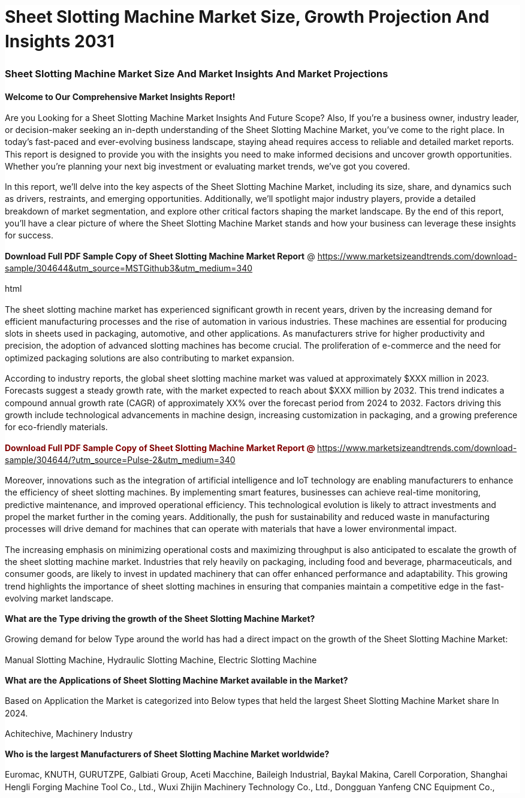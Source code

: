 <H1> Sheet Slotting Machine Market Size, Growth Projection And Insights 2031</H1><div class="" data-test-id=""><h3><span class="">Sheet Slotting Machine Market Size And Market Insights And Market Projections</span></h3></div><div class="" data-test-id=""><p><strong>Welcome to Our Comprehensive Market Insights Report!</strong></p><p>Are you Looking for a Sheet Slotting Machine Market Insights And Future Scope? Also, If you&rsquo;re a business owner, industry leader, or decision-maker seeking an in-depth understanding of the Sheet Slotting Machine Market, you&rsquo;ve come to the right place. In today&rsquo;s fast-paced and ever-evolving business landscape, staying ahead requires access to reliable and detailed market reports. This report is designed to provide you with the insights you need to make informed decisions and uncover growth opportunities. Whether you&rsquo;re planning your next big investment or evaluating market trends, we&rsquo;ve got you covered.</p><p>In this report, we&rsquo;ll delve into the key aspects of the Sheet Slotting Machine Market, including its size, share, and dynamics such as drivers, restraints, and emerging opportunities. Additionally, we&rsquo;ll spotlight major industry players, provide a detailed breakdown of market segmentation, and explore other critical factors shaping the market landscape. By the end of this report, you&rsquo;ll have a clear picture of where the Sheet Slotting Machine Market stands and how your business can leverage these insights for success.</p><p><strong>Download Full PDF Sample Copy of Sheet Slotting Machine Market Report</strong> @ <a href="https://www.marketsizeandtrends.com/download-sample/304644&utm_source=MSTGithub3&utm_medium=340" target="_blank">https://www.marketsizeandtrends.com/download-sample/304644&utm_source=MSTGithub3&utm_medium=340</a></p></div><div class="" data-test-id=""><p><span class="">html<p>The sheet slotting machine market has experienced significant growth in recent years, driven by the increasing demand for efficient manufacturing processes and the rise of automation in various industries. These machines are essential for producing slots in sheets used in packaging, automotive, and other applications. As manufacturers strive for higher productivity and precision, the adoption of advanced slotting machines has become crucial. The proliferation of e-commerce and the need for optimized packaging solutions are also contributing to market expansion.</p><p>According to industry reports, the global sheet slotting machine market was valued at approximately $XXX million in 2023. Forecasts suggest a steady growth rate, with the market expected to reach about $XXX million by 2032. This trend indicates a compound annual growth rate (CAGR) of approximately XX% over the forecast period from 2024 to 2032. Factors driving this growth include technological advancements in machine design, increasing customization in packaging, and a growing preference for eco-friendly materials.</p><p><strong><span style="color: #800000;">Download Full PDF Sample Copy of Sheet Slotting Machine Market Report @</span>&nbsp;</strong><a href="https://www.marketsizeandtrends.com/download-sample/304644/?utm_source=Pulse-2&amp;utm_medium=340">https://www.marketsizeandtrends.com/download-sample/304644/?utm_source=Pulse-2&amp;utm_medium=340</a></p><p>Moreover, innovations such as the integration of artificial intelligence and IoT technology are enabling manufacturers to enhance the efficiency of sheet slotting machines. By implementing smart features, businesses can achieve real-time monitoring, predictive maintenance, and improved operational efficiency. This technological evolution is likely to attract investments and propel the market further in the coming years. Additionally, the push for sustainability and reduced waste in manufacturing processes will drive demand for machines that can operate with materials that have a lower environmental impact.</p><p>The increasing emphasis on minimizing operational costs and maximizing throughput is also anticipated to escalate the growth of the sheet slotting machine market. Industries that rely heavily on packaging, including food and beverage, pharmaceuticals, and consumer goods, are likely to invest in updated machinery that can offer enhanced performance and adaptability. This growing trend highlights the importance of sheet slotting machines in ensuring that companies maintain a competitive edge in the fast-evolving market landscape.</p></span></p><p><strong><span class="">What are the&nbsp;Type driving the growth of the Sheet Slotting Machine Market?</span></strong></p></div><div class="" data-test-id=""><p><span class="">Growing demand for below Type around the world has had a direct impact on the growth of the Sheet Slotting Machine Market:</span></p></div><div class="" data-test-id=""><p>Manual Slotting Machine, Hydraulic Slotting Machine, Electric Slotting Machine</p><p><span class=""><strong>What are the&nbsp;Applications&nbsp;of Sheet Slotting Machine Market available in the Market?</strong></span></p></div><div class="" data-test-id=""><p><span class="">Based on Application the Market is categorized into Below types that held the largest Sheet Slotting Machine Market share In 2024.</span></p></div><div class="" data-test-id=""><p><span class="">Achitechive, Machinery Industry</span></p><p><span class=""><strong>Who is the largest Manufacturers of Sheet Slotting Machine Market worldwide?</strong></span></p></div><div class="" data-test-id=""><p><span class="">Euromac, KNUTH, GURUTZPE, Galbiati Group, Aceti Macchine, Baileigh Industrial, Baykal Makina, Carell Corporation, Shanghai Hengli Forging Machine Tool Co., Ltd., Wuxi Zhijin Machinery Technology Co., Ltd., Dongguan Yanfeng CNC Equipment Co.,